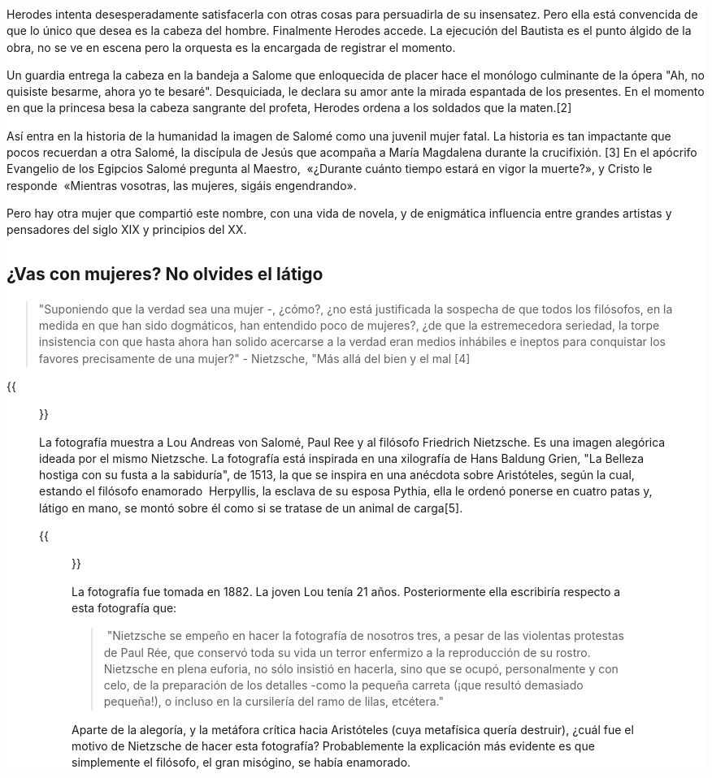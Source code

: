Herodes intenta desesperadamente satisfacerla con otras cosas para persuadirla de su insensatez. Pero ella está convencida de que lo único que desea es la cabeza del hombre. Finalmente Herodes accede.
La ejecución del Bautista es el punto álgido de la obra, no se ve en escena pero la orquesta es la encargada de registrar el momento.

Un guardia entrega la cabeza en la bandeja a Salome que enloquecida de placer hace el monólogo culminante de la ópera "Ah, no quisiste besarme, ahora yo te besaré". Desquiciada, le declara su amor ante la mirada espantada de los presentes. En el momento en que la princesa besa la cabeza sangrante del profeta, Herodes ordena a los soldados que la maten.[2]


Así entra en la historia de la humanidad la imagen de Salomé como una juvenil mujer fatal. La historia es tan impactante que pocos recuerdan a otra Salomé, la discípula de Jesús que acompaña a María Magdalena durante la crucifixión. [3] En el apócrifo Evangelio de los Egipcios Salomé pregunta al Maestro,  «¿Durante cuánto tiempo estará en vigor la muerte?», y Cristo le responde  «Mientras vosotras, las mujeres, sigáis engendrando».

Pero hay otra mujer que compartió este nombre, con una vida de novela, y de enigmática influencia entre grandes artistas y pensadores del siglo XIX y principios del XX.


## ¿Vas con mujeres? No olvides el látigo


> "Suponiendo que la verdad sea una mujer -, ¿cómo?, ¿no está justificada la sospecha de que todos los filósofos, en la medida en que han sido dogmáticos, han entendido poco de mujeres?, ¿de que la estremecedora seriedad, la torpe insistencia con que hasta ahora han solido acercarse a la verdad eran medios inhábiles e ineptos para conquistar los favores precisamente de una mujer?" - Nietzsche, "Más allá del bien y el mal [4]


{{<figure caption="Lou von Salomé, Paul Rée y Friedrich Nietzsche" src="/images/2011/07/Nietzsche_paul-ree_lou-von-salome188.jpg">}}

La fotografía muestra a Lou Andreas von Salomé, Paul Ree y al filósofo Friedrich Nietzsche. Es una imagen alegórica ideada por el mismo Nietzsche. La fotografía está inspirada en una xilografía de Hans Baldung Grien, "La Belleza hostiga con su fusta a la sabiduría", de 1513, la que se inspira en una anécdota sobre Aristóteles, según la cual, estando el filósofo enamorado  Herpyllis, la esclava de su esposa Pythia, ella le ordenó ponerse en cuatro patas y, látigo en mano, se montó sobre él como si se tratase de un animal de carga[5].



{{<figure caption="Aristóteles montado por Herpyllis" src="/images/2011/07/aristtelesyfilis6.png">}}

La fotografía fue tomada en 1882. La joven Lou tenía 21 años. Posteriormente ella escribiría respecto a esta fotografía que:


>  "Nietzsche se empeño en hacer la fotografía de nosotros tres, a pesar de las violentas protestas de Paul Rée, que conservó toda su vida un terror enfermizo a la reproducción de su rostro. Nietzsche en plena euforia, no sólo insistió en hacerla, sino que se ocupó, personalmente y con celo, de la preparación de los detalles -como la pequeña carreta (¡que resultó demasiado pequeña!), o incluso en la cursilería del ramo de lilas, etcétera."


Aparte de la alegoría, y la metáfora crítica hacia Aristóteles (cuya metafísica quería destruir), ¿cuál fue el motivo de Nietzsche de hacer esta fotografía? Probablemente la explicación más evidente es que simplemente el filósofo, el gran misógino, se había enamorado.
